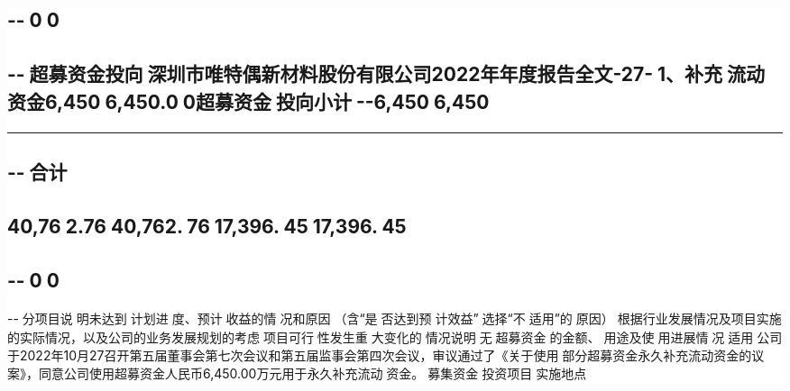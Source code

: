 --
0
0
--
--
超募资金投向
深圳市唯特偶新材料股份有限公司2022年年度报告全文-27-
1、补充
流动资金6,450
6,450.0
0超募资金
投向小计
--6,450
6,450
--
----
--
合计
--
40,76
2.76
40,762.
76
17,396.
45
17,396.
45
--
--
0
0
--
--
分项目说
明未达到
计划进
度、预计
收益的情
况和原因
（含“是
否达到预
计效益”
选择“不
适用”的
原因）
根据行业发展情况及项目实施的实际情况，以及公司的业务发展规划的考虑
项目可行
性发生重
大变化的
情况说明
无
超募资金
的金额、
用途及使
用进展情
况
适用
公司于2022年10月27召开第五届董事会第七次会议和第五届监事会第四次会议，审议通过了《关于使用
部分超募资金永久补充流动资金的议案》，同意公司使用超募资金人民币6,450.00万元用于永久补充流动
资金。
募集资金
投资项目
实施地点